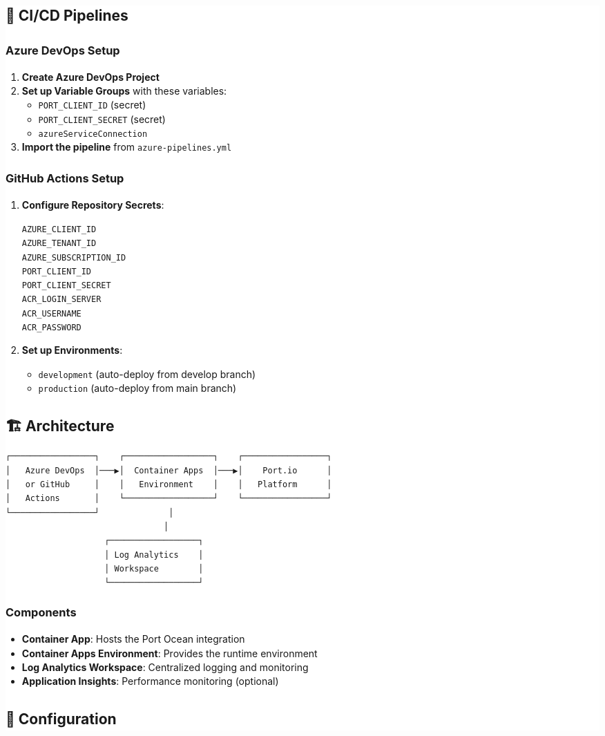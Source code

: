 ## 🔄 CI/CD Pipelines

### Azure DevOps Setup

1. **Create Azure DevOps Project**
2. **Set up Variable Groups** with these variables:
   - `PORT_CLIENT_ID` (secret)
   - `PORT_CLIENT_SECRET` (secret)
   - `azureServiceConnection`
3. **Import the pipeline** from `azure-pipelines.yml`

### GitHub Actions Setup

1. **Configure Repository Secrets**:
   ```
   AZURE_CLIENT_ID
   AZURE_TENANT_ID
   AZURE_SUBSCRIPTION_ID
   PORT_CLIENT_ID
   PORT_CLIENT_SECRET
   ACR_LOGIN_SERVER
   ACR_USERNAME
   ACR_PASSWORD
   ```

2. **Set up Environments**:
   - `development` (auto-deploy from develop branch)
   - `production` (auto-deploy from main branch)

## 🏗️ Architecture

```
┌─────────────────┐    ┌──────────────────┐    ┌─────────────────┐
│   Azure DevOps  │───▶│  Container Apps  │───▶│    Port.io      │
│   or GitHub     │    │   Environment    │    │   Platform      │
│   Actions       │    └──────────────────┘    └─────────────────┘
└─────────────────┘              │
                                │
                    ┌──────────────────┐
                    │ Log Analytics    │
                    │ Workspace        │
                    └──────────────────┘
```

### Components

- **Container App**: Hosts the Port Ocean integration
- **Container Apps Environment**: Provides the runtime environment
- **Log Analytics Workspace**: Centralized logging and monitoring
- **Application Insights**: Performance monitoring (optional)

## 🔧 Configuration
